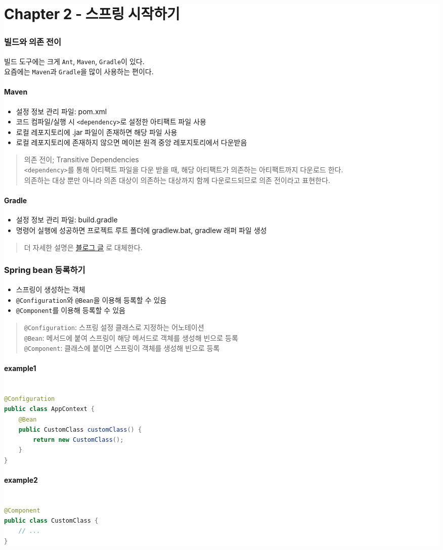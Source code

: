# Chapter 2 - 스프링 시작하기

### 빌드와 의존 전이

빌드 도구에는 크게 `Ant`, `Maven`, `Gradle`이 있다.  
요즘에는 `Maven`과 `Gradle`을 많이 사용하는 편이다.

#### Maven

- 설정 정보 관리 파일: pom.xml
- 코드 컴파일/실행 시 `<dependency>`로 설정한 아티팩트 파일 사용
- 로컬 레포지토리에 .jar 파일이 존재하면 해당 파일 사용
- 로컬 레포지토리에 존재하지 않으면 메이븐 원격 중앙 레포지토리에서 다운받음

> 의존 전이; Transitive Dependencies  
> `<dependency>`를 통해 아티팩트 파일을 다운 받을 때, 해당 아티팩트가 의존하는 아티팩트까지 다운로드 한다.  
> 의존하는 대상 뿐만 아니라 의존 대상이 의존하는 대상까지 함께 다운로드되므로 의존 전이라고 표현한다.

#### Gradle

- 설정 정보 관리 파일: build.gradle
- 명령어 실행에 성공하면 프로젝트 루트 폴더에 gradlew.bat, gradlew 래퍼 파일 생성

> 더 자세한 설명은 [블로그 글](https://yeonyeon.tistory.com/89) 로 대체한다.

### Spring bean 등록하기

- 스프링이 생성하는 객체
- `@Configuration`와 `@Bean`을 이용해 등록할 수 있음
- `@Component`를 이용해 등록할 수 있음

> `@Configuration`: 스프링 설정 클래스로 지정하는 어노테이션  
> `@Bean`: 메서드에 붙여 스프링이 해당 메서드로 객체를 생성해 빈으로 등록  
> `@Component`: 클래스에 붙이면 스프링이 객체를 생성해 빈으로 등록

#### example1

```java

@Configuration
public class AppContext {
    @Bean
    public CustomClass customClass() {
        return new CustomClass();
    }
}
```

#### example2

```java

@Component
public class CustomClass {
    // ...
}
```
